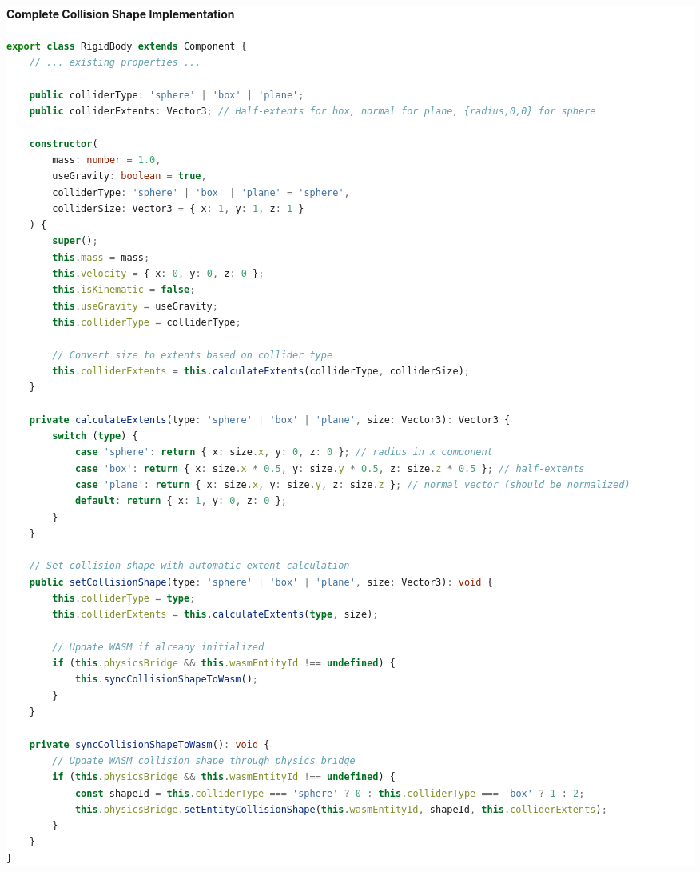 #### Complete Collision Shape Implementation
```typescript
export class RigidBody extends Component {
    // ... existing properties ...

    public colliderType: 'sphere' | 'box' | 'plane';
    public colliderExtents: Vector3; // Half-extents for box, normal for plane, {radius,0,0} for sphere

    constructor(
        mass: number = 1.0,
        useGravity: boolean = true,
        colliderType: 'sphere' | 'box' | 'plane' = 'sphere',
        colliderSize: Vector3 = { x: 1, y: 1, z: 1 }
    ) {
        super();
        this.mass = mass;
        this.velocity = { x: 0, y: 0, z: 0 };
        this.isKinematic = false;
        this.useGravity = useGravity;
        this.colliderType = colliderType;

        // Convert size to extents based on collider type
        this.colliderExtents = this.calculateExtents(colliderType, colliderSize);
    }

    private calculateExtents(type: 'sphere' | 'box' | 'plane', size: Vector3): Vector3 {
        switch (type) {
            case 'sphere': return { x: size.x, y: 0, z: 0 }; // radius in x component
            case 'box': return { x: size.x * 0.5, y: size.y * 0.5, z: size.z * 0.5 }; // half-extents
            case 'plane': return { x: size.x, y: size.y, z: size.z }; // normal vector (should be normalized)
            default: return { x: 1, y: 0, z: 0 };
        }
    }

    // Set collision shape with automatic extent calculation
    public setCollisionShape(type: 'sphere' | 'box' | 'plane', size: Vector3): void {
        this.colliderType = type;
        this.colliderExtents = this.calculateExtents(type, size);

        // Update WASM if already initialized
        if (this.physicsBridge && this.wasmEntityId !== undefined) {
            this.syncCollisionShapeToWasm();
        }
    }

    private syncCollisionShapeToWasm(): void {
        // Update WASM collision shape through physics bridge
        if (this.physicsBridge && this.wasmEntityId !== undefined) {
            const shapeId = this.colliderType === 'sphere' ? 0 : this.colliderType === 'box' ? 1 : 2;
            this.physicsBridge.setEntityCollisionShape(this.wasmEntityId, shapeId, this.colliderExtents);
        }
    }
}
```
